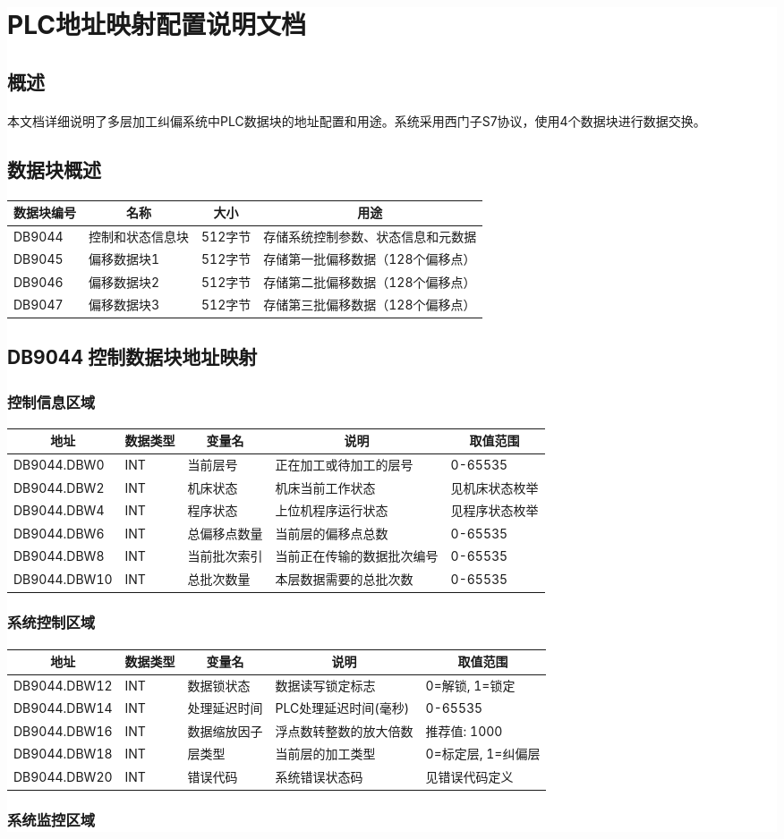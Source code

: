 # PLC地址映射配置说明文档

## 概述

本文档详细说明了多层加工纠偏系统中PLC数据块的地址配置和用途。系统采用西门子S7协议，使用4个数据块进行数据交换。

## 数据块概述

| 数据块编号 | 名称 | 大小 | 用途 |
|-----------|------|------|------|
| DB9044 | 控制和状态信息块 | 512字节 | 存储系统控制参数、状态信息和元数据 |
| DB9045 | 偏移数据块1 | 512字节 | 存储第一批偏移数据（128个偏移点） |
| DB9046 | 偏移数据块2 | 512字节 | 存储第二批偏移数据（128个偏移点） |
| DB9047 | 偏移数据块3 | 512字节 | 存储第三批偏移数据（128个偏移点） |

## DB9044 控制数据块地址映射

### 控制信息区域

| 地址 | 数据类型 | 变量名 | 说明 | 取值范围 |
|------|----------|--------|------|----------|
| DB9044.DBW0 | INT | 当前层号 | 正在加工或待加工的层号 | 0-65535 |
| DB9044.DBW2 | INT | 机床状态 | 机床当前工作状态 | 见机床状态枚举 |
| DB9044.DBW4 | INT | 程序状态 | 上位机程序运行状态 | 见程序状态枚举 |
| DB9044.DBW6 | INT | 总偏移点数量 | 当前层的偏移点总数 | 0-65535 |
| DB9044.DBW8 | INT | 当前批次索引 | 当前正在传输的数据批次编号 | 0-65535 |
| DB9044.DBW10 | INT | 总批次数量 | 本层数据需要的总批次数 | 0-65535 |

### 系统控制区域

| 地址 | 数据类型 | 变量名 | 说明 | 取值范围 |
|------|----------|--------|------|----------|
| DB9044.DBW12 | INT | 数据锁状态 | 数据读写锁定标志 | 0=解锁, 1=锁定 |
| DB9044.DBW14 | INT | 处理延迟时间 | PLC处理延迟时间(毫秒) | 0-65535 |
| DB9044.DBW16 | INT | 数据缩放因子 | 浮点数转整数的放大倍数 | 推荐值: 1000 |
| DB9044.DBW18 | INT | 层类型 | 当前层的加工类型 | 0=标定层, 1=纠偏层 |
| DB9044.DBW20 | INT | 错误代码 | 系统错误状态码 | 见错误代码定义 |

### 系统监控区域
